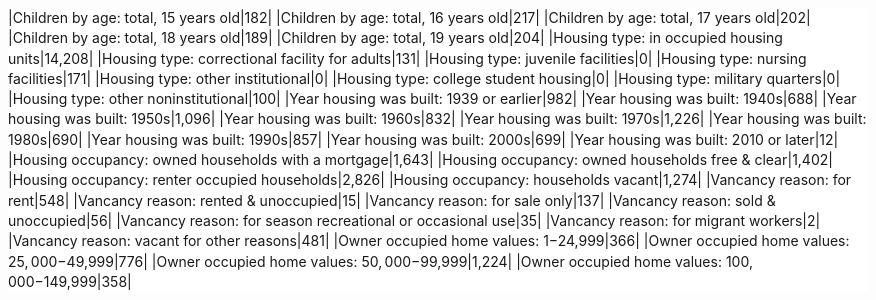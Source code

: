 |Children by age: total, 15 years old|182|
|Children by age: total, 16 years old|217|
|Children by age: total, 17 years old|202|
|Children by age: total, 18 years old|189|
|Children by age: total, 19 years old|204|
|Housing type: in occupied housing units|14,208|
|Housing type: correctional facility for adults|131|
|Housing type: juvenile facilities|0|
|Housing type: nursing facilities|171|
|Housing type: other institutional|0|
|Housing type: college student housing|0|
|Housing type: military quarters|0|
|Housing type: other noninstitutional|100|
|Year housing was built: 1939 or earlier|982|
|Year housing was built: 1940s|688|
|Year housing was built: 1950s|1,096|
|Year housing was built: 1960s|832|
|Year housing was built: 1970s|1,226|
|Year housing was built: 1980s|690|
|Year housing was built: 1990s|857|
|Year housing was built: 2000s|699|
|Year housing was built: 2010 or later|12|
|Housing occupancy: owned households with a mortgage|1,643|
|Housing occupancy: owned households free & clear|1,402|
|Housing occupancy: renter occupied households|2,826|
|Housing occupancy: households vacant|1,274|
|Vancancy reason: for rent|548|
|Vancancy reason: rented & unoccupied|15|
|Vancancy reason: for sale only|137|
|Vancancy reason: sold & unoccupied|56|
|Vancancy reason: for season recreational or occasional use|35|
|Vancancy reason: for migrant workers|2|
|Vancancy reason: vacant for other reasons|481|
|Owner occupied home values: $1-$24,999|366|
|Owner occupied home values: $25,000-$49,999|776|
|Owner occupied home values: $50,000-$99,999|1,224|
|Owner occupied home values: $100,000-$149,999|358|
